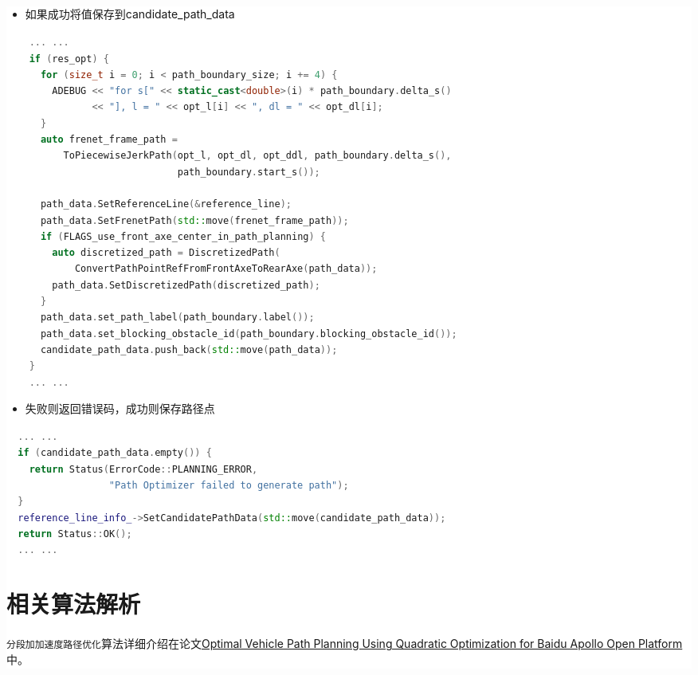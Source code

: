 - 如果成功将值保存到candidate_path_data

```C++
    ... ...
    if (res_opt) {
      for (size_t i = 0; i < path_boundary_size; i += 4) {
        ADEBUG << "for s[" << static_cast<double>(i) * path_boundary.delta_s()
               << "], l = " << opt_l[i] << ", dl = " << opt_dl[i];
      }
      auto frenet_frame_path =
          ToPiecewiseJerkPath(opt_l, opt_dl, opt_ddl, path_boundary.delta_s(),
                              path_boundary.start_s());

      path_data.SetReferenceLine(&reference_line);
      path_data.SetFrenetPath(std::move(frenet_frame_path));
      if (FLAGS_use_front_axe_center_in_path_planning) {
        auto discretized_path = DiscretizedPath(
            ConvertPathPointRefFromFrontAxeToRearAxe(path_data));
        path_data.SetDiscretizedPath(discretized_path);
      }
      path_data.set_path_label(path_boundary.label());
      path_data.set_blocking_obstacle_id(path_boundary.blocking_obstacle_id());
      candidate_path_data.push_back(std::move(path_data));
    }
    ... ...
```

- 失败则返回错误码，成功则保存路径点

```C++
  ... ...
  if (candidate_path_data.empty()) {
    return Status(ErrorCode::PLANNING_ERROR,
                  "Path Optimizer failed to generate path");
  }
  reference_line_info_->SetCandidatePathData(std::move(candidate_path_data));
  return Status::OK();
  ... ...
```

# 相关算法解析

`分段加加速度路径优化`算法详细介绍在论文[Optimal Vehicle Path Planning Using Quadratic Optimization for Baidu Apollo Open Platform
](https://ieeexplore.ieee.org/document/9304787)中。
